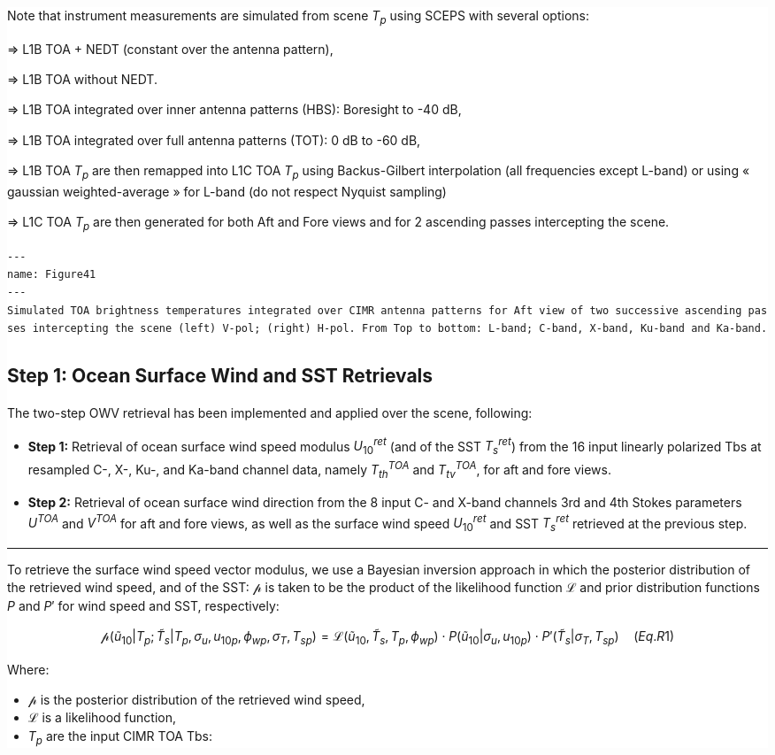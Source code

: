 
Note that instrument measurements are simulated from scene $T_p$ using SCEPS with several options:

$\Rightarrow$ L1B TOA + NEDT (constant over the antenna pattern),

$\Rightarrow$ L1B TOA without NEDT.

$\Rightarrow$ L1B TOA integrated over inner antenna patterns (HBS): Boresight to -40 dB,

$\Rightarrow$ L1B TOA integrated over full antenna patterns (TOT): 0 dB to -60 dB,

$\Rightarrow$ L1B TOA $T_p$ are then remapped into L1C TOA $T_p$ using Backus-Gilbert interpolation (all frequencies except L-band) or using « gaussian weighted-average » for L-band (do not respect Nyquist sampling)

$\Rightarrow$ L1C TOA $T_p$ are then generated for both Aft and Fore views and for 2 ascending passes intercepting the scene.


```{figure} Figure41.png
--- 
name: Figure41
---
Simulated TOA brightness temperatures integrated over CIMR antenna patterns for Aft view of two successive ascending passes intercepting the scene (left) V-pol; (right) H-pol. From Top to bottom: L-band; C-band, X-band, Ku-band and Ka-band.
```

## Step 1: Ocean Surface Wind and SST Retrievals

The two-step OWV retrieval has been implemented and applied over the scene, following:

- **Step 1:** Retrieval of ocean surface wind speed modulus $U_{10}^{ret}$ (and of the SST $T_s^{ret}$) from the 16 input linearly polarized Tbs at resampled C-, X-, Ku-, and Ka-band channel data, namely $T_{th}^{TOA}$ and $T_{tv}^{TOA}$, for aft and fore views.

- **Step 2:** Retrieval of ocean surface wind direction from the 8 input C- and X-band channels 3rd and 4th Stokes parameters $U^{TOA}$ and $V^{TOA}$ for aft and fore views, as well as the surface wind speed $U_{10}^{ret}$ and SST $T_s^{ret}$ retrieved at the previous step.

---

To retrieve the surface wind speed vector modulus, we use a Bayesian inversion approach in which the posterior distribution of the retrieved wind speed, and of the SST: $\mathcal{p}$ is taken to be the product of the likelihood function $\mathcal{L}$ and prior distribution functions $P$ and $P'$ for wind speed and SST, respectively:

$$
\mathcal{p}(\tilde{u}_{10}|T_p; \tilde{T}_s|T_p, \sigma_u, u_{10p}, \phi_{wp}, \sigma_T, T_{sp}) = \mathcal{L}(\tilde{u}_{10}, \tilde{T}_s, T_p, \phi_{wp}) \cdot P(\tilde{u}_{10}|\sigma_u, u_{10p}) \cdot P'(\tilde{T}_s|\sigma_T, T_{sp}) \quad (Eq.R1)
$$

Where:

- $\mathcal{p}$ is the posterior distribution of the retrieved wind speed,
- $\mathcal{L}$ is a likelihood function,
- $T_p$ are the input CIMR TOA Tbs:
